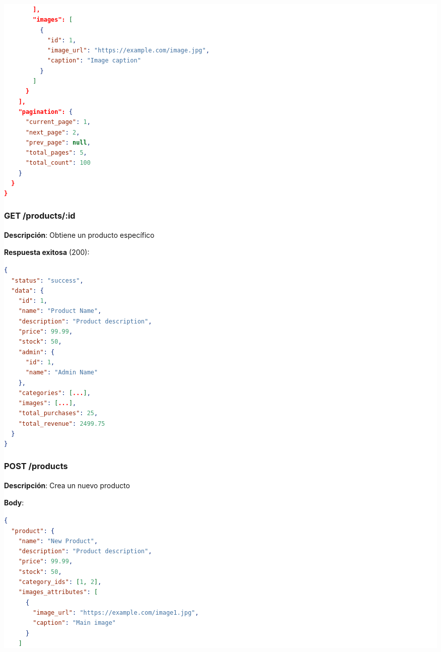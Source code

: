 ```json
        ],
        "images": [
          {
            "id": 1,
            "image_url": "https://example.com/image.jpg",
            "caption": "Image caption"
          }
        ]
      }
    ],
    "pagination": {
      "current_page": 1,
      "next_page": 2,
      "prev_page": null,
      "total_pages": 5,
      "total_count": 100
    }
  }
}
```

### GET /products/:id
**Descripción**: Obtiene un producto específico

**Respuesta exitosa** (200):
```json
{
  "status": "success",
  "data": {
    "id": 1,
    "name": "Product Name",
    "description": "Product description",
    "price": 99.99,
    "stock": 50,
    "admin": {
      "id": 1,
      "name": "Admin Name"
    },
    "categories": [...],
    "images": [...],
    "total_purchases": 25,
    "total_revenue": 2499.75
  }
}
```

### POST /products
**Descripción**: Crea un nuevo producto

**Body**:
```json
{
  "product": {
    "name": "New Product",
    "description": "Product description",
    "price": 99.99,
    "stock": 50,
    "category_ids": [1, 2],
    "images_attributes": [
      {
        "image_url": "https://example.com/image1.jpg",
        "caption": "Main image"
      }
    ]
```